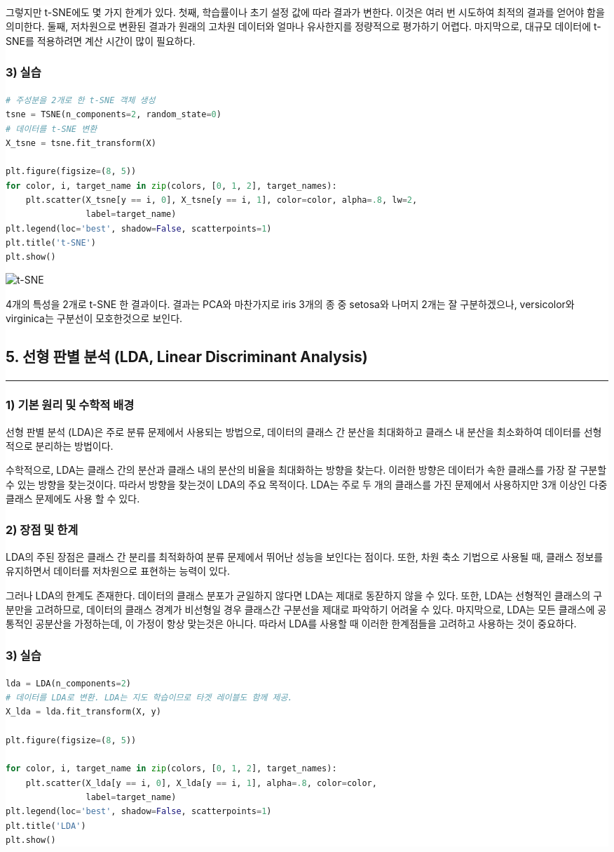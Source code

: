 그렇지만 t-SNE에도 몇 가지 한계가 있다. 첫째, 학습률이나 초기 설정 값에 따라 결과가 변한다. 이것은 여러 번 시도하여 최적의 결과를 얻어야 함을 의미한다. 둘째, 저차원으로 변환된 결과가 원래의 고차원 데이터와 얼마나 유사한지를 정량적으로 평가하기 어렵다. 마지막으로, 대규모 데이터에 t-SNE를 적용하려면 계산 시간이 많이 필요하다.

### 3) 실습
```python
# 주성분을 2개로 한 t-SNE 객체 생성
tsne = TSNE(n_components=2, random_state=0)
# 데이터를 t-SNE 변환
X_tsne = tsne.fit_transform(X)

plt.figure(figsize=(8, 5))
for color, i, target_name in zip(colors, [0, 1, 2], target_names):
    plt.scatter(X_tsne[y == i, 0], X_tsne[y == i, 1], color=color, alpha=.8, lw=2,
                label=target_name)
plt.legend(loc='best', shadow=False, scatterpoints=1)
plt.title('t-SNE')
plt.show()
```

<img src ="https://github.com/hmkim312/datas/assets/60168331/52cca270-b58d-4c42-b24d-b92103afc63a" alt="t-SNE" style="max-width: 100%; height: auto;">

4개의 특성을 2개로 t-SNE 한 결과이다. 결과는 PCA와 마찬가지로 iris 3개의 종 중 setosa와 나머지 2개는 잘 구분하겠으나, versicolor와 virginica는 구분선이 모호한것으로 보인다.

## 5. 선형 판별 분석 (LDA, Linear Discriminant Analysis)
---
### 1) 기본 원리 및 수학적 배경
선형 판별 분석 (LDA)은 주로 분류 문제에서 사용되는 방법으로, 데이터의 클래스 간 분산을 최대화하고 클래스 내 분산을 최소화하여 데이터를 선형적으로 분리하는 방법이다.

수학적으로, LDA는 클래스 간의 분산과 클래스 내의 분산의 비율을 최대화하는 방향을 찾는다. 이러한 방향은 데이터가 속한 클래스를 가장 잘 구분할 수 있는 방향을 찾는것이다. 따라서 방향을 찾는것이 LDA의 주요 목적이다. LDA는 주로 두 개의 클래스를 가진 문제에서 사용하지만 3개 이상인 다중 클래스 문제에도 사용 할 수 있다.

### 2) 장점 및 한계
LDA의 주된 장점은 클래스 간 분리를 최적화하여 분류 문제에서 뛰어난 성능을 보인다는 점이다. 또한, 차원 축소 기법으로 사용될 때, 클래스 정보를 유지하면서 데이터를 저차원으로 표현하는 능력이 있다.

그러나 LDA의 한계도 존재한다. 데이터의 클래스 분포가 균일하지 않다면 LDA는 제대로 동잗하지 않을 수 있다. 또한, LDA는 선형적인 클래스의 구분만을 고려하므로, 데이터의 클래스 경계가 비선형일 경우 클래스간 구분선을 제대로 파악하기 어려울 수 있다. 마지막으로, LDA는 모든 클래스에 공통적인 공분산을 가정하는데, 이 가정이 항상 맞는것은 아니다. 따라서 LDA를 사용할 때 이러한 한계점들을 고려하고 사용하는 것이 중요하다.

### 3) 실습
```python
lda = LDA(n_components=2)
# 데이터를 LDA로 변환. LDA는 지도 학습이므로 타겟 레이블도 함께 제공.
X_lda = lda.fit_transform(X, y)

plt.figure(figsize=(8, 5))

for color, i, target_name in zip(colors, [0, 1, 2], target_names):
    plt.scatter(X_lda[y == i, 0], X_lda[y == i, 1], alpha=.8, color=color,
                label=target_name)
plt.legend(loc='best', shadow=False, scatterpoints=1)
plt.title('LDA')
plt.show()
```
